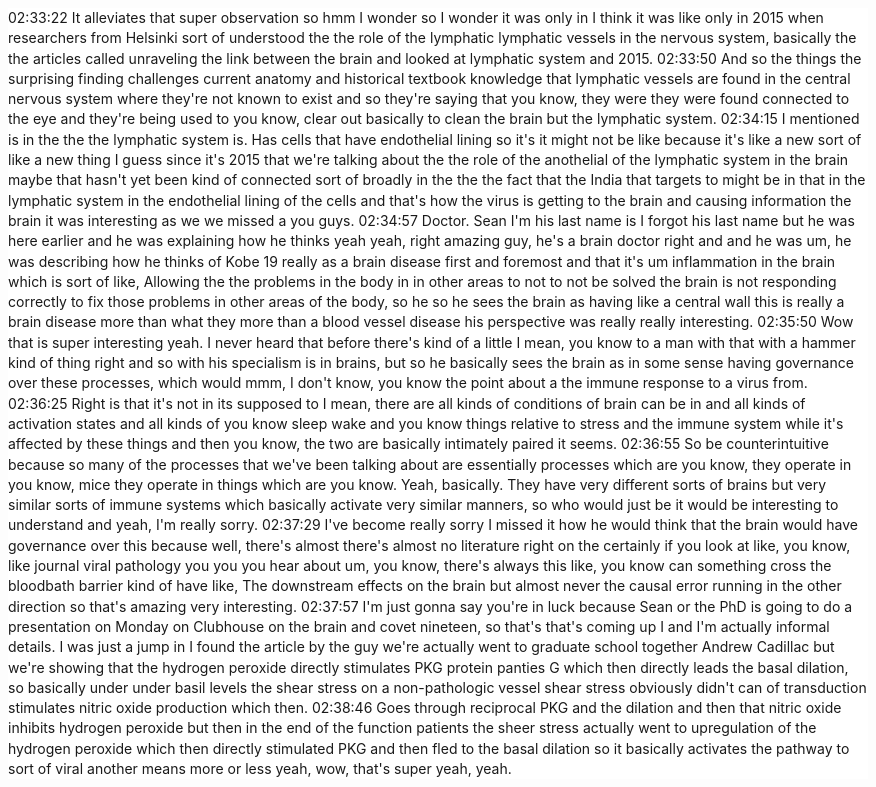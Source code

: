 02:33:22
It alleviates that super observation so hmm I wonder so I wonder it was only in I think it was like only in 2015 when researchers from Helsinki sort of understood the the role of the lymphatic lymphatic vessels in the nervous system, basically the the articles called unraveling the link between the brain and looked at lymphatic system and 2015.
02:33:50
And so the things the surprising finding challenges current anatomy and historical textbook knowledge that lymphatic vessels are found in the central nervous system where they're not known to exist and so they're saying that you know, they were they were found connected to the eye and they're being used to you know, clear out basically to clean the brain but the lymphatic system.
02:34:15
I mentioned is in the the the lymphatic system is. Has cells that have endothelial lining so it's it might not be like because it's like a new sort of like a new thing I guess since it's 2015 that we're talking about the the role of the anothelial of the lymphatic system in the brain maybe that hasn't yet been kind of connected sort of broadly in the the the fact that the India that targets to might be in that in the lymphatic system in the endothelial lining of the cells and that's how the virus is getting to the brain and causing information the brain it was interesting as we we missed a you guys.
02:34:57
Doctor. Sean I'm his last name is I forgot his last name but he was here earlier and he was explaining how he thinks yeah yeah, right amazing guy, he's a brain doctor right and and he was um, he was describing how he thinks of Kobe 19 really as a brain disease first and foremost and that it's um inflammation in the brain which is sort of like, Allowing the the problems in the body in in other areas to not to not be solved the brain is not responding correctly to fix those problems in other areas of the body, so he so he sees the brain as having like a central wall this is really a brain disease more than what they more than a blood vessel disease his perspective was really really interesting.
02:35:50
Wow that is super interesting yeah. I never heard that before there's kind of a little I mean, you know to a man with that with a hammer kind of thing right and so with his specialism is in brains, but so he basically sees the brain as in some sense having governance over these processes, which would mmm, I don't know, you know the point about a the immune response to a virus from.
02:36:25
Right is that it's not in its supposed to I mean, there are all kinds of conditions of brain can be in and all kinds of activation states and all kinds of you know sleep wake and you know things relative to stress and the immune system while it's affected by these things and then you know, the two are basically intimately paired it seems.
02:36:55
So be counterintuitive because so many of the processes that we've been talking about are essentially processes which are you know, they operate in you know, mice they operate in things which are you know. Yeah, basically. They have very different sorts of brains but very similar sorts of immune systems which basically activate very similar manners, so who would just be it would be interesting to understand and yeah, I'm really sorry.
02:37:29
I've become really sorry I missed it how he would think that the brain would have governance over this because well, there's almost there's almost no literature right on the certainly if you look at like, you know, like journal viral pathology you you you hear about um, you know, there's always this like, you know can something cross the bloodbath barrier kind of have like, The downstream effects on the brain but almost never the causal error running in the other direction so that's amazing very interesting.
02:37:57
I'm just gonna say you're in luck because Sean or the PhD is going to do a presentation on Monday on Clubhouse on the brain and covet nineteen, so that's that's coming up I and I'm actually informal details. I was just a jump in I found the article by the guy we're actually went to graduate school together Andrew Cadillac but we're showing that the hydrogen peroxide directly stimulates PKG protein panties G which then directly leads the basal dilation, so basically under under basil levels the shear stress on a non-pathologic vessel shear stress obviously didn't can of transduction stimulates nitric oxide production which then.
02:38:46
Goes through reciprocal PKG and the dilation and then that nitric oxide inhibits hydrogen peroxide but then in the end of the function patients the sheer stress actually went to upregulation of the hydrogen peroxide which then directly stimulated PKG and then fled to the basal dilation so it basically activates the pathway to sort of viral another means more or less yeah, wow, that's super yeah, yeah.